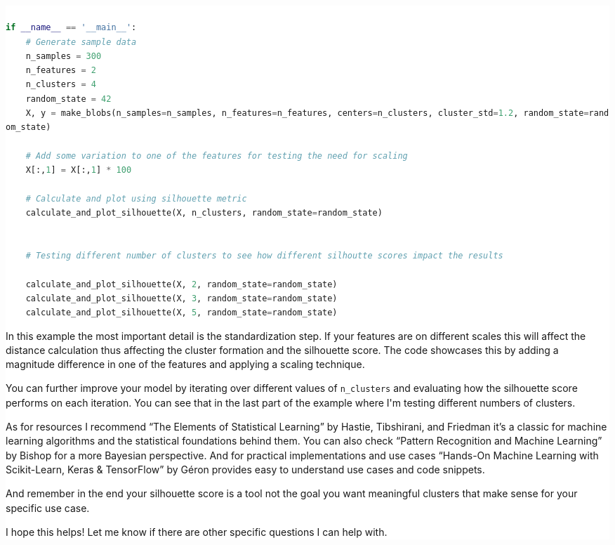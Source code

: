 ```python

if __name__ == '__main__':
    # Generate sample data
    n_samples = 300
    n_features = 2
    n_clusters = 4
    random_state = 42
    X, y = make_blobs(n_samples=n_samples, n_features=n_features, centers=n_clusters, cluster_std=1.2, random_state=random_state)
    
    # Add some variation to one of the features for testing the need for scaling
    X[:,1] = X[:,1] * 100

    # Calculate and plot using silhouette metric
    calculate_and_plot_silhouette(X, n_clusters, random_state=random_state)
    
    
    # Testing different number of clusters to see how different silhoutte scores impact the results
    
    calculate_and_plot_silhouette(X, 2, random_state=random_state)
    calculate_and_plot_silhouette(X, 3, random_state=random_state)
    calculate_and_plot_silhouette(X, 5, random_state=random_state)
```

In this example the most important detail is the standardization step. If your features are on different scales this will affect the distance calculation thus affecting the cluster formation and the silhouette score. The code showcases this by adding a magnitude difference in one of the features and applying a scaling technique.

You can further improve your model by iterating over different values of `n_clusters` and evaluating how the silhouette score performs on each iteration. You can see that in the last part of the example where I'm testing different numbers of clusters.

As for resources I recommend “The Elements of Statistical Learning” by Hastie, Tibshirani, and Friedman it’s a classic for machine learning algorithms and the statistical foundations behind them. You can also check “Pattern Recognition and Machine Learning” by Bishop for a more Bayesian perspective. And for practical implementations and use cases “Hands-On Machine Learning with Scikit-Learn, Keras & TensorFlow” by Géron provides easy to understand use cases and code snippets.

And remember in the end your silhouette score is a tool not the goal you want meaningful clusters that make sense for your specific use case.

I hope this helps! Let me know if there are other specific questions I can help with.
